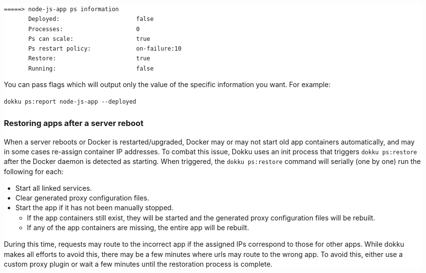 ```
=====> node-js-app ps information
       Deployed:                      false
       Processes:                     0
       Ps can scale:                  true
       Ps restart policy:             on-failure:10
       Restore:                       true
       Running:                       false
```

You can pass flags which will output only the value of the specific information you want. For example:

```shell
dokku ps:report node-js-app --deployed
```

### Restoring apps after a server reboot

When a server reboots or Docker is restarted/upgraded, Docker may or may not start old app containers automatically, and may in some cases re-assign container IP addresses. To combat this issue, Dokku uses an init process that triggers `dokku ps:restore` after the Docker daemon is detected as starting. When triggered, the `dokku ps:restore` command will serially (one by one) run the following for each:

- Start all linked services.
- Clear generated proxy configuration files.
- Start the app if it has not been manually stopped.
    - If the app containers still exist, they will be started and the generated proxy configuration files will be rebuilt.
    - If any of the app containers are missing, the entire app will be rebuilt.

During this time, requests may route to the incorrect app if the assigned IPs correspond to those for other apps. While dokku makes all efforts to avoid this, there may be a few minutes where urls may route to the wrong app. To avoid this, either use a custom proxy plugin or wait a few minutes until the restoration process is complete.
